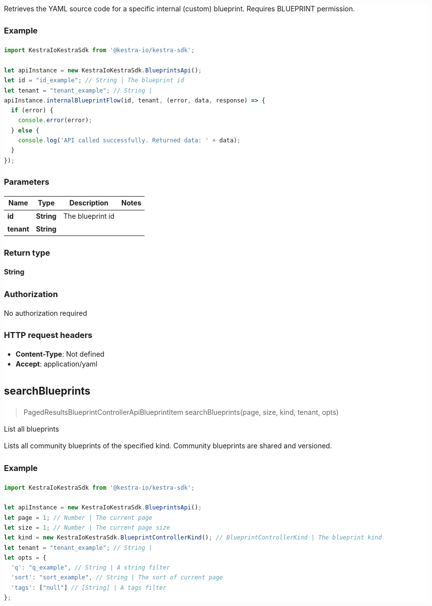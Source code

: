 Retrieves the YAML source code for a specific internal (custom) blueprint. Requires BLUEPRINT permission.

### Example

```javascript
import KestraIoKestraSdk from '@kestra-io/kestra-sdk';

let apiInstance = new KestraIoKestraSdk.BlueprintsApi();
let id = "id_example"; // String | The blueprint id
let tenant = "tenant_example"; // String | 
apiInstance.internalBlueprintFlow(id, tenant, (error, data, response) => {
  if (error) {
    console.error(error);
  } else {
    console.log('API called successfully. Returned data: ' + data);
  }
});
```

### Parameters


Name | Type | Description  | Notes
------------- | ------------- | ------------- | -------------
 **id** | **String**| The blueprint id | 
 **tenant** | **String**|  | 

### Return type

**String**

### Authorization

No authorization required

### HTTP request headers

- **Content-Type**: Not defined
- **Accept**: application/yaml


## searchBlueprints

> PagedResultsBlueprintControllerApiBlueprintItem searchBlueprints(page, size, kind, tenant, opts)

List all blueprints

Lists all community blueprints of the specified kind. Community blueprints are shared and versioned.

### Example

```javascript
import KestraIoKestraSdk from '@kestra-io/kestra-sdk';

let apiInstance = new KestraIoKestraSdk.BlueprintsApi();
let page = 1; // Number | The current page
let size = 1; // Number | The current page size
let kind = new KestraIoKestraSdk.BlueprintControllerKind(); // BlueprintControllerKind | The blueprint kind
let tenant = "tenant_example"; // String | 
let opts = {
  'q': "q_example", // String | A string filter
  'sort': "sort_example", // String | The sort of current page
  'tags': ["null"] // [String] | A tags filter
};
```